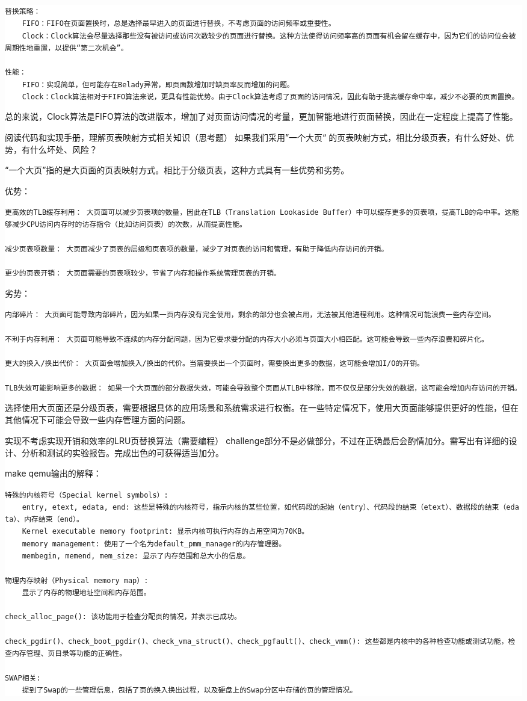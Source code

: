     替换策略：
        FIFO：FIFO在页面置换时，总是选择最早进入的页面进行替换，不考虑页面的访问频率或重要性。
        Clock：Clock算法会尽量选择那些没有被访问或访问次数较少的页面进行替换。这种方法使得访问频率高的页面有机会留在缓存中，因为它们的访问位会被周期性地重置，以提供“第二次机会”。

    性能：
        FIFO：实现简单，但可能存在Belady异常，即页面数增加时缺页率反而增加的问题。
        Clock：Clock算法相对于FIFO算法来说，更具有性能优势。由于Clock算法考虑了页面的访问情况，因此有助于提高缓存命中率，减少不必要的页面置换。

总的来说，Clock算法是FIFO算法的改进版本，增加了对页面访问情况的考量，更加智能地进行页面替换，因此在一定程度上提高了性能。


阅读代码和实现手册，理解页表映射方式相关知识（思考题）
如果我们采用”一个大页“ 的页表映射方式，相比分级页表，有什么好处、优势，有什么坏处、风险？

“一个大页”指的是大页面的页表映射方式。相比于分级页表，这种方式具有一些优势和劣势。

优势：

    更高效的TLB缓存利用： 大页面可以减少页表项的数量，因此在TLB（Translation Lookaside Buffer）中可以缓存更多的页表项，提高TLB的命中率。这能够减少CPU访问内存时的访存指令（比如访问页表）的次数，从而提高性能。

    减少页表项数量： 大页面减少了页表的层级和页表项的数量，减少了对页表的访问和管理，有助于降低内存访问的开销。

    更少的页表开销： 大页面需要的页表项较少，节省了内存和操作系统管理页表的开销。

劣势：

    内部碎片： 大页面可能导致内部碎片，因为如果一页内存没有完全使用，剩余的部分也会被占用，无法被其他进程利用。这种情况可能浪费一些内存空间。

    不利于内存利用： 大页面可能导致不连续的内存分配问题，因为它要求要分配的内存大小必须与页面大小相匹配。这可能会导致一些内存浪费和碎片化。

    更大的换入/换出代价： 大页面会增加换入/换出的代价。当需要换出一个页面时，需要换出更多的数据，这可能会增加I/O的开销。

    TLB失效可能影响更多的数据： 如果一个大页面的部分数据失效，可能会导致整个页面从TLB中移除，而不仅仅是部分失效的数据，这可能会增加内存访问的开销。

选择使用大页面还是分级页表，需要根据具体的应用场景和系统需求进行权衡。在一些特定情况下，使用大页面能够提供更好的性能，但在其他情况下可能会导致一些内存管理方面的问题。


实现不考虑实现开销和效率的LRU页替换算法（需要编程）
challenge部分不是必做部分，不过在正确最后会酌情加分。需写出有详细的设计、分析和测试的实验报告。完成出色的可获得适当加分。






make qemu输出的解释：

    特殊的内核符号（Special kernel symbols）:
        entry, etext, edata, end: 这些是特殊的内核符号，指示内核的某些位置，如代码段的起始（entry）、代码段的结束（etext）、数据段的结束（edata）、内存结束（end）。
        Kernel executable memory footprint: 显示内核可执行内存的占用空间为70KB。
        memory management: 使用了一个名为default_pmm_manager的内存管理器。
        membegin, memend, mem_size: 显示了内存范围和总大小的信息。

    物理内存映射（Physical memory map）:
        显示了内存的物理地址空间和内存范围。

    check_alloc_page(): 该功能用于检查分配页的情况，并表示已成功。

    check_pgdir()、check_boot_pgdir()、check_vma_struct()、check_pgfault()、check_vmm(): 这些都是内核中的各种检查功能或测试功能，检查内存管理、页目录等功能的正确性。

    SWAP相关:
        提到了Swap的一些管理信息，包括了页的换入换出过程，以及硬盘上的Swap分区中存储的页的管理情况。

